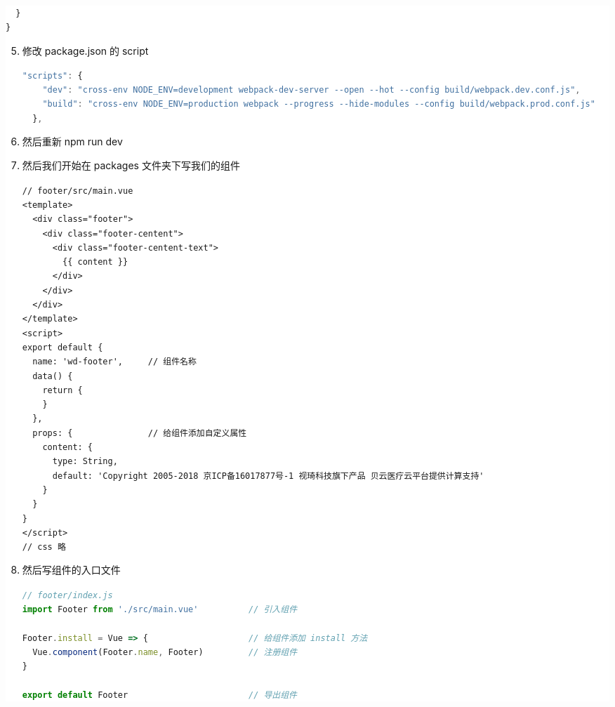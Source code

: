    ```js
     }
   }
   ```

5. 修改 package.json 的 script

   ```js
   "scripts": {
       "dev": "cross-env NODE_ENV=development webpack-dev-server --open --hot --config build/webpack.dev.conf.js",
       "build": "cross-env NODE_ENV=production webpack --progress --hide-modules --config build/webpack.prod.conf.js"
     },
   ```

6. 然后重新 npm run dev

7. 然后我们开始在 packages 文件夹下写我们的组件

   ```vue
   // footer/src/main.vue
   <template>
     <div class="footer">
       <div class="footer-centent">
         <div class="footer-centent-text">
           {{ content }}
         </div>
       </div>
     </div>
   </template>
   <script>
   export default {
     name: 'wd-footer',     // 组件名称
     data() {
       return {
       }
     },
     props: {               // 给组件添加自定义属性
       content: {
         type: String,
         default: 'Copyright 2005-2018 京ICP备16017877号-1 视琦科技旗下产品 贝云医疗云平台提供计算支持'
       }
     }
   }
   </script>
   // css 略
   ```

8. 然后写组件的入口文件

   ```js
   // footer/index.js
   import Footer from './src/main.vue'          // 引入组件

   Footer.install = Vue => {                    // 给组件添加 install 方法
     Vue.component(Footer.name, Footer)         // 注册组件
   }
    
   export default Footer                        // 导出组件
   ```
